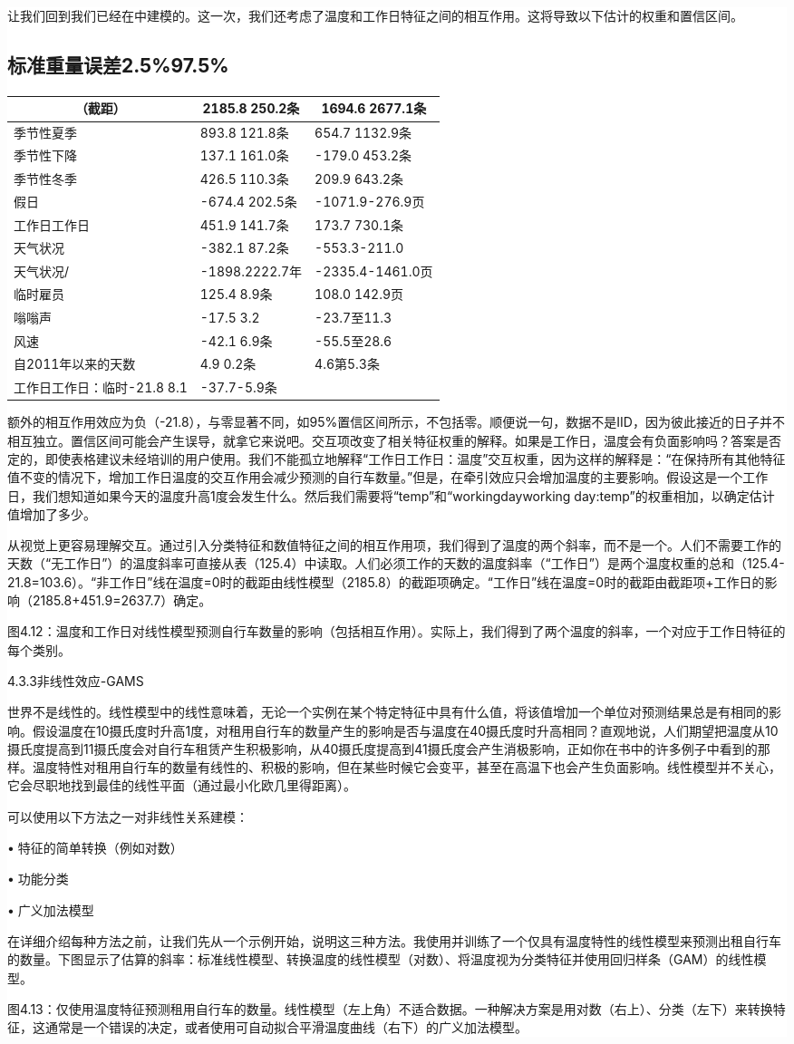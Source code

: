 让我们回到我们已经在中建模的。这一次，我们还考虑了温度和工作日特征之间的相互作用。这将导致以下估计的权重和置信区间。

## 标准重量误差2.5%97.5%

| （截距）                      | 2185.8 250.2条 | 1694.6 2677.1条  |
| ----------------------------- | -------------- | ---------------- |
| 季节性夏季                    | 893.8 121.8条  | 654.7 1132.9条   |
| 季节性下降                    | 137.1 161.0条  | -179.0 453.2条   |
| 季节性冬季                    | 426.5 110.3条  | 209.9 643.2条    |
| 假日                          | -674.4 202.5条 | -1071.9-276.9页  |
| 工作日工作日                  | 451.9 141.7条  | 173.7 730.1条    |
| 天气状况                      | -382.1 87.2条  | -553.3-211.0     |
| 天气状况/                     | -1898.2222.7年 | -2335.4-1461.0页 |
| 临时雇员                      | 125.4 8.9条    | 108.0 142.9页    |
| 嗡嗡声                        | -17.5 3.2      | -23.7至11.3      |
| 风速                          | -42.1 6.9条    | -55.5至28.6      |
| 自2011年以来的天数            | 4.9 0.2条      | 4.6第5.3条       |
| 工作日工作日：临时-21.8   8.1 | -37.7-5.9条    |                  |

额外的相互作用效应为负（-21.8），与零显著不同，如95%置信区间所示，不包括零。顺便说一句，数据不是IID，因为彼此接近的日子并不相互独立。置信区间可能会产生误导，就拿它来说吧。交互项改变了相关特征权重的解释。如果是工作日，温度会有负面影响吗？答案是否定的，即使表格建议未经培训的用户使用。我们不能孤立地解释“工作日工作日：温度”交互权重，因为这样的解释是：“在保持所有其他特征值不变的情况下，增加工作日温度的交互作用会减少预测的自行车数量。”但是，在牵引效应只会增加温度的主要影响。假设这是一个工作日，我们想知道如果今天的温度升高1度会发生什么。然后我们需要将“temp”和“workingdayworking day:temp”的权重相加，以确定估计值增加了多少。

从视觉上更容易理解交互。通过引入分类特征和数值特征之间的相互作用项，我们得到了温度的两个斜率，而不是一个。人们不需要工作的天数（“无工作日”）的温度斜率可直接从表（125.4）中读取。人们必须工作的天数的温度斜率（“工作日”）是两个温度权重的总和（125.4-21.8=103.6）。“非工作日”线在温度=0时的截距由线性模型（2185.8）的截距项确定。“工作日”线在温度=0时的截距由截距项+工作日的影响（2185.8+451.9=2637.7）确定。

图4.12：温度和工作日对线性模型预测自行车数量的影响（包括相互作用）。实际上，我们得到了两个温度的斜率，一个对应于工作日特征的每个类别。

4.3.3非线性效应-GAMS

世界不是线性的。线性模型中的线性意味着，无论一个实例在某个特定特征中具有什么值，将该值增加一个单位对预测结果总是有相同的影响。假设温度在10摄氏度时升高1度，对租用自行车的数量产生的影响是否与温度在40摄氏度时升高相同？直观地说，人们期望把温度从10摄氏度提高到11摄氏度会对自行车租赁产生积极影响，从40摄氏度提高到41摄氏度会产生消极影响，正如你在书中的许多例子中看到的那样。温度特性对租用自行车的数量有线性的、积极的影响，但在某些时候它会变平，甚至在高温下也会产生负面影响。线性模型并不关心，它会尽职地找到最佳的线性平面（通过最小化欧几里得距离）。

可以使用以下方法之一对非线性关系建模：

•  特征的简单转换（例如对数）

•  功能分类

•  广义加法模型

在详细介绍每种方法之前，让我们先从一个示例开始，说明这三种方法。我使用并训练了一个仅具有温度特性的线性模型来预测出租自行车的数量。下图显示了估算的斜率：标准线性模型、转换温度的线性模型（对数）、将温度视为分类特征并使用回归样条（GAM）的线性模型。

图4.13：仅使用温度特征预测租用自行车的数量。线性模型（左上角）不适合数据。一种解决方案是用对数（右上）、分类（左下）来转换特征，这通常是一个错误的决定，或者使用可自动拟合平滑温度曲线（右下）的广义加法模型。
